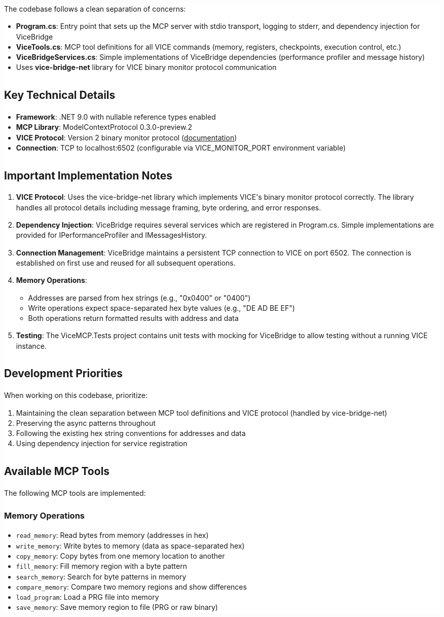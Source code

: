 The codebase follows a clean separation of concerns:

- **Program.cs**: Entry point that sets up the MCP server with stdio transport, logging to stderr, and dependency injection for ViceBridge
- **ViceTools.cs**: MCP tool definitions for all VICE commands (memory, registers, checkpoints, execution control, etc.)
- **ViceBridgeServices.cs**: Simple implementations of ViceBridge dependencies (performance profiler and message history)
- Uses **vice-bridge-net** library for VICE binary monitor protocol communication

## Key Technical Details

- **Framework**: .NET 9.0 with nullable reference types enabled
- **MCP Library**: ModelContextProtocol 0.3.0-preview.2
- **VICE Protocol**: Version 2 binary monitor protocol ([documentation](https://vice-emu.sourceforge.io/vice_13.html#SEC338))
- **Connection**: TCP to localhost:6502 (configurable via VICE_MONITOR_PORT environment variable)

## Important Implementation Notes

1. **VICE Protocol**: Uses the vice-bridge-net library which implements VICE's binary monitor protocol correctly. The library handles all protocol details including message framing, byte ordering, and error responses.

2. **Dependency Injection**: ViceBridge requires several services which are registered in Program.cs. Simple implementations are provided for IPerformanceProfiler and IMessagesHistory.

3. **Connection Management**: ViceBridge maintains a persistent TCP connection to VICE on port 6502. The connection is established on first use and reused for all subsequent operations.

4. **Memory Operations**: 
   - Addresses are parsed from hex strings (e.g., "0x0400" or "0400")
   - Write operations expect space-separated hex byte values (e.g., "DE AD BE EF")
   - Both operations return formatted results with address and data

5. **Testing**: The ViceMCP.Tests project contains unit tests with mocking for ViceBridge to allow testing without a running VICE instance.

## Development Priorities

When working on this codebase, prioritize:
1. Maintaining the clean separation between MCP tool definitions and VICE protocol (handled by vice-bridge-net)
2. Preserving the async patterns throughout
3. Following the existing hex string conventions for addresses and data
4. Using dependency injection for service registration

## Available MCP Tools

The following MCP tools are implemented:

### Memory Operations
- `read_memory`: Read bytes from memory (addresses in hex)
- `write_memory`: Write bytes to memory (data as space-separated hex)
- `copy_memory`: Copy bytes from one memory location to another
- `fill_memory`: Fill memory region with a byte pattern
- `search_memory`: Search for byte patterns in memory
- `compare_memory`: Compare two memory regions and show differences
- `load_program`: Load a PRG file into memory
- `save_memory`: Save memory region to file (PRG or raw binary)
